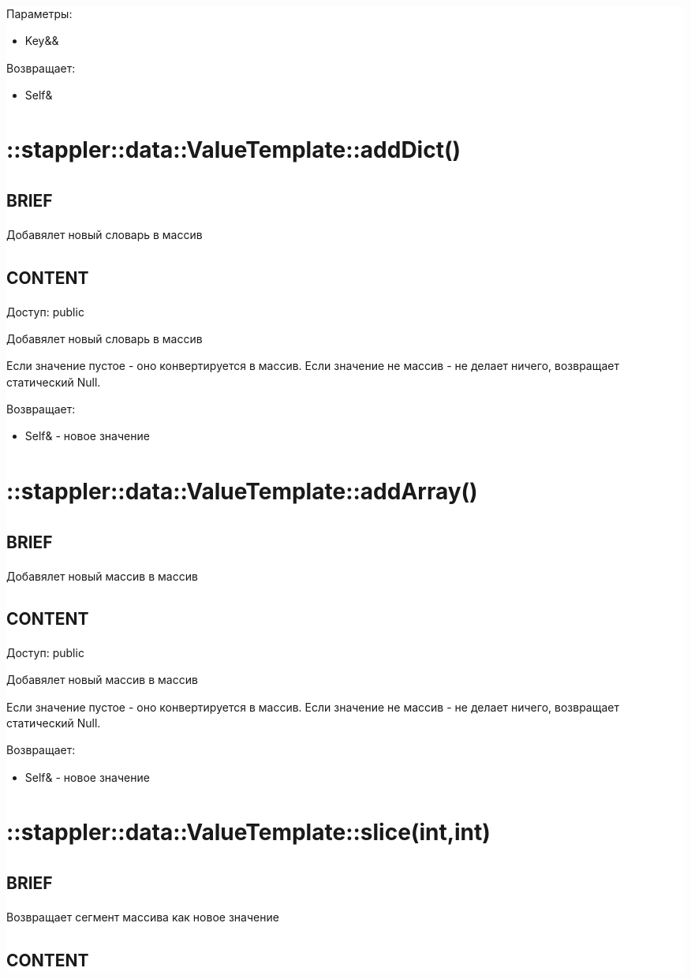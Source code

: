 Параметры:
* Key&&

Возвращает:
* Self&

# ::stappler::data::ValueTemplate<typename>::addDict()

## BRIEF

Добавялет новый словарь в массив

## CONTENT

Доступ: public

Добавялет новый словарь в массив

Если значение пустое - оно конвертируется в массив. Если значение не массив - не делает ничего, возвращает статический Null.

Возвращает:
* Self& - новое значение

# ::stappler::data::ValueTemplate<typename>::addArray()

## BRIEF

Добавялет новый массив в массив

## CONTENT

Доступ: public

Добавялет новый массив в массив

Если значение пустое - оно конвертируется в массив. Если значение не массив - не делает ничего, возвращает статический Null.

Возвращает:
* Self& - новое значение

# ::stappler::data::ValueTemplate<typename>::slice(int,int)

## BRIEF

Возвращает сегмент массива как новое значение

## CONTENT

